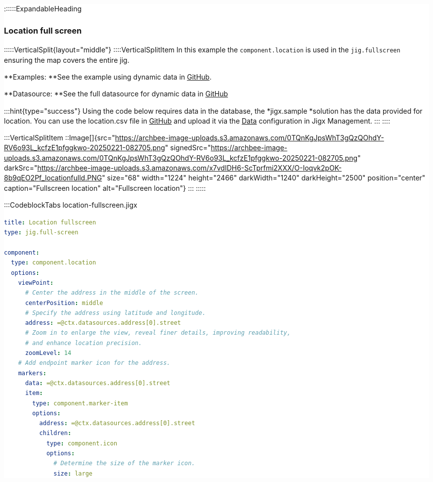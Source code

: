 ::::::ExpandableHeading
### &#x20;Location full screen

:::::VerticalSplit{layout="middle"}
::::VerticalSplitItem
In this example the `component.location` is used in the `jig.fullscreen` ensuring the map covers the entire jig.

**Examples:
**See the example using dynamic data in <a href="https://github.com/jigx-com/jigx-samples/blob/main/quickstart/jigx-samples/jigs/jigx-components/location/dynamic-data/location-fullscreen-dynamic.jigx" target="_blank">GitHub</a>. &#x20;

**Datasource:
**See the full datasource for dynamic data in <a href="https://github.com/jigx-com/jigx-samples/blob/main/quickstart/jigx-samples/datasources/adhoc-components/location.jigx" target="_blank">GitHub</a>

:::hint{type="success"}
Using the code below requires data in the database, the *jigx.sample *solution has the data provided for location. You can use the location.csv file in <a href="https://github.com/jigx-com/jigx-samples/blob/main/quickstart/csv/location.csv" target="_blank">GitHub</a> and upload it via the [Data]() configuration in Jigx Management.
:::
::::

:::VerticalSplitItem
::Image[]{src="https://archbee-image-uploads.s3.amazonaws.com/0TQnKgJpsWhT3gQzQOhdY-RV6o93L_kcfzE1pfggkwo-20250221-082705.png" signedSrc="https://archbee-image-uploads.s3.amazonaws.com/0TQnKgJpsWhT3gQzQOhdY-RV6o93L_kcfzE1pfggkwo-20250221-082705.png" darkSrc="https://archbee-image-uploads.s3.amazonaws.com/x7vdIDH6-ScTprfmi2XXX/O-Ioqvk2pOK-8b9qEO2Pf_locationfulld.PNG" size="68" width="1224" height="2466" darkWidth="1240" darkHeight="2500" position="center" caption="Fullscreen location" alt="Fullscreen location"}
:::
:::::

:::CodeblockTabs
location-fullscreen.jigx

```yaml
title: Location fullscreen
type: jig.full-screen

component: 
  type: component.location
  options:
    viewPoint:
      # Center the address in the middle of the screen.
      centerPosition: middle
      # Specify the address using latitude and longitude.
      address: =@ctx.datasources.address[0].street
      # Zoom in to enlarge the view, reveal finer details, improving readability, 
      # and enhance location precision.
      zoomLevel: 14
    # Add endpoint marker icon for the address.   
    markers:
      data: =@ctx.datasources.address[0].street
      item:
        type: component.marker-item
        options:
          address: =@ctx.datasources.address[0].street
          children:
            type: component.icon
            options:
              # Determine the size of the marker icon.
              size: large
```